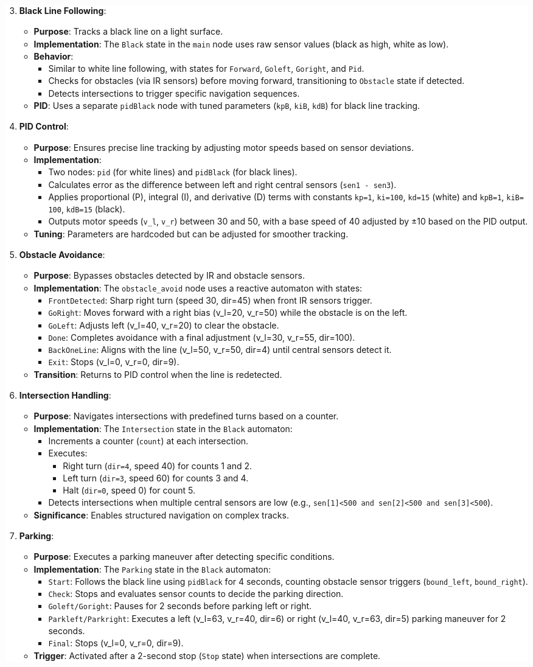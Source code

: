 3. **Black Line Following**:
   - **Purpose**: Tracks a black line on a light surface.
   - **Implementation**: The `Black` state in the `main` node uses raw sensor values (black as high, white as low).
   - **Behavior**:
     - Similar to white line following, with states for `Forward`, `Goleft`, `Goright`, and `Pid`.
     - Checks for obstacles (via IR sensors) before moving forward, transitioning to `Obstacle` state if detected.
     - Detects intersections to trigger specific navigation sequences.
   - **PID**: Uses a separate `pidBlack` node with tuned parameters (`kpB`, `kiB`, `kdB`) for black line tracking.

4. **PID Control**:
   - **Purpose**: Ensures precise line tracking by adjusting motor speeds based on sensor deviations.
   - **Implementation**:
     - Two nodes: `pid` (for white lines) and `pidBlack` (for black lines).
     - Calculates error as the difference between left and right central sensors (`sen1 - sen3`).
     - Applies proportional (P), integral (I), and derivative (D) terms with constants `kp=1`, `ki=100`, `kd=15` (white) and `kpB=1`, `kiB=100`, `kdB=15` (black).
     - Outputs motor speeds (`v_l`, `v_r`) between 30 and 50, with a base speed of 40 adjusted by ±10 based on the PID output.
   - **Tuning**: Parameters are hardcoded but can be adjusted for smoother tracking.

5. **Obstacle Avoidance**:
   - **Purpose**: Bypasses obstacles detected by IR and obstacle sensors.
   - **Implementation**: The `obstacle_avoid` node uses a reactive automaton with states:
     - `FrontDetected`: Sharp right turn (speed 30, dir=45) when front IR sensors trigger.
     - `GoRight`: Moves forward with a right bias (v_l=20, v_r=50) while the obstacle is on the left.
     - `GoLeft`: Adjusts left (v_l=40, v_r=20) to clear the obstacle.
     - `Done`: Completes avoidance with a final adjustment (v_l=30, v_r=55, dir=100).
     - `BackOneLine`: Aligns with the line (v_l=50, v_r=50, dir=4) until central sensors detect it.
     - `Exit`: Stops (v_l=0, v_r=0, dir=9).
   - **Transition**: Returns to PID control when the line is redetected.

6. **Intersection Handling**:
   - **Purpose**: Navigates intersections with predefined turns based on a counter.
   - **Implementation**: The `Intersection` state in the `Black` automaton:
     - Increments a counter (`count`) at each intersection.
     - Executes:
       - Right turn (`dir=4`, speed 40) for counts 1 and 2.
       - Left turn (`dir=3`, speed 60) for counts 3 and 4.
       - Halt (`dir=0`, speed 0) for count 5.
     - Detects intersections when multiple central sensors are low (e.g., `sen[1]<500 and sen[2]<500 and sen[3]<500`).
   - **Significance**: Enables structured navigation on complex tracks.

7. **Parking**:
   - **Purpose**: Executes a parking maneuver after detecting specific conditions.
   - **Implementation**: The `Parking` state in the `Black` automaton:
     - `Start`: Follows the black line using `pidBlack` for 4 seconds, counting obstacle sensor triggers (`bound_left`, `bound_right`).
     - `Check`: Stops and evaluates sensor counts to decide the parking direction.
     - `Goleft/Goright`: Pauses for 2 seconds before parking left or right.
     - `Parkleft/Parkright`: Executes a left (v_l=63, v_r=40, dir=6) or right (v_l=40, v_r=63, dir=5) parking maneuver for 2 seconds.
     - `Final`: Stops (v_l=0, v_r=0, dir=9).
   - **Trigger**: Activated after a 2-second stop (`Stop` state) when intersections are complete.
